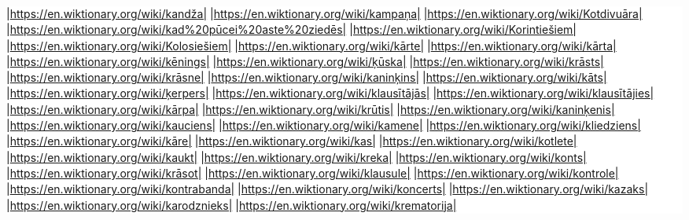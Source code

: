 |https://en.wiktionary.org/wiki/kandža|
|https://en.wiktionary.org/wiki/kampaņa|
|https://en.wiktionary.org/wiki/Kotdivuāra|
|https://en.wiktionary.org/wiki/kad%20pūcei%20aste%20ziedēs|
|https://en.wiktionary.org/wiki/Korintiešiem|
|https://en.wiktionary.org/wiki/Kolosiešiem|
|https://en.wiktionary.org/wiki/kārte|
|https://en.wiktionary.org/wiki/kārta|
|https://en.wiktionary.org/wiki/kēnings|
|https://en.wiktionary.org/wiki/ķūska|
|https://en.wiktionary.org/wiki/krāsts|
|https://en.wiktionary.org/wiki/krāsne|
|https://en.wiktionary.org/wiki/kaninķins|
|https://en.wiktionary.org/wiki/kāts|
|https://en.wiktionary.org/wiki/ķerpers|
|https://en.wiktionary.org/wiki/klausītājās|
|https://en.wiktionary.org/wiki/klausītājies|
|https://en.wiktionary.org/wiki/kārpa|
|https://en.wiktionary.org/wiki/krūtis|
|https://en.wiktionary.org/wiki/kaninķenis|
|https://en.wiktionary.org/wiki/kauciens|
|https://en.wiktionary.org/wiki/kamene|
|https://en.wiktionary.org/wiki/kliedziens|
|https://en.wiktionary.org/wiki/kāre|
|https://en.wiktionary.org/wiki/kas|
|https://en.wiktionary.org/wiki/kotlete|
|https://en.wiktionary.org/wiki/kaukt|
|https://en.wiktionary.org/wiki/kreka|
|https://en.wiktionary.org/wiki/konts|
|https://en.wiktionary.org/wiki/krāsot|
|https://en.wiktionary.org/wiki/klausule|
|https://en.wiktionary.org/wiki/kontrole|
|https://en.wiktionary.org/wiki/kontrabanda|
|https://en.wiktionary.org/wiki/koncerts|
|https://en.wiktionary.org/wiki/kazaks|
|https://en.wiktionary.org/wiki/karodznieks|
|https://en.wiktionary.org/wiki/krematorija|